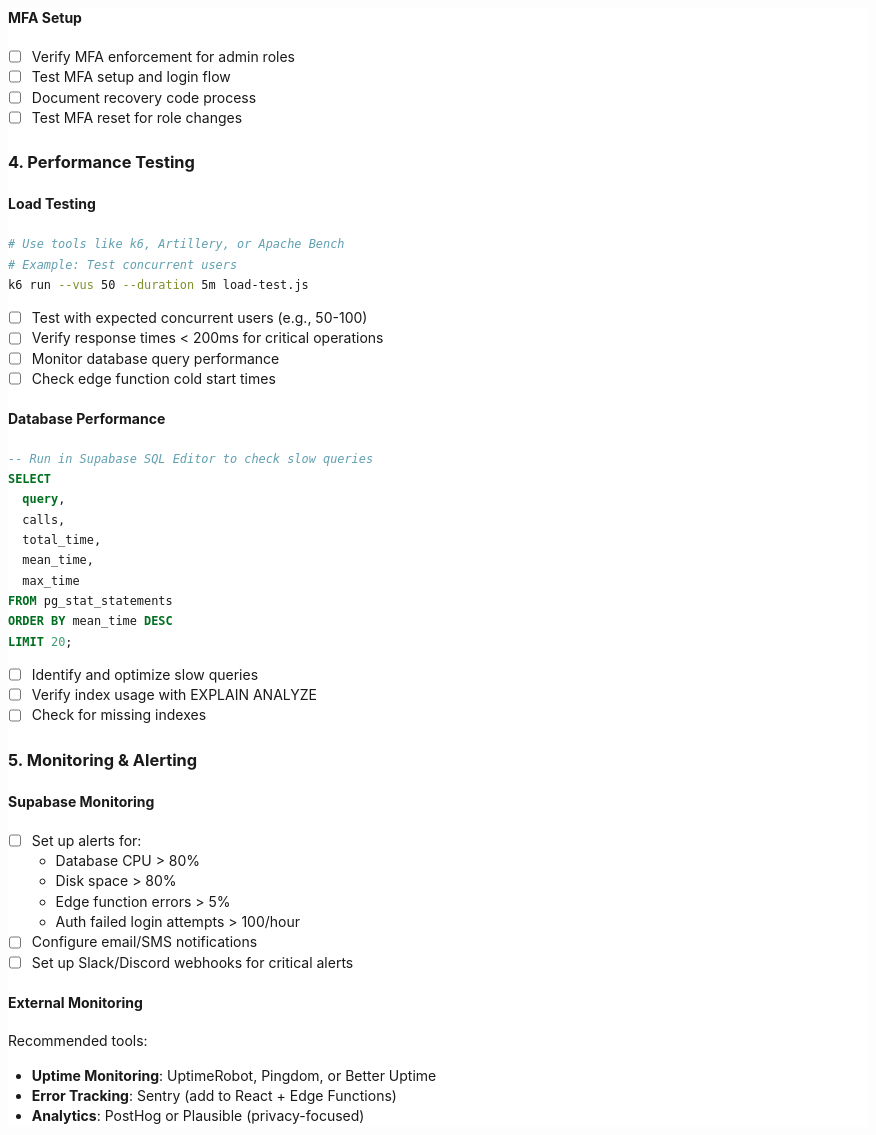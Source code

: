#### MFA Setup
- [ ] Verify MFA enforcement for admin roles
- [ ] Test MFA setup and login flow
- [ ] Document recovery code process
- [ ] Test MFA reset for role changes

### 4. Performance Testing

#### Load Testing
```bash
# Use tools like k6, Artillery, or Apache Bench
# Example: Test concurrent users
k6 run --vus 50 --duration 5m load-test.js
```
- [ ] Test with expected concurrent users (e.g., 50-100)
- [ ] Verify response times < 200ms for critical operations
- [ ] Monitor database query performance
- [ ] Check edge function cold start times

#### Database Performance
```sql
-- Run in Supabase SQL Editor to check slow queries
SELECT 
  query,
  calls,
  total_time,
  mean_time,
  max_time
FROM pg_stat_statements
ORDER BY mean_time DESC
LIMIT 20;
```
- [ ] Identify and optimize slow queries
- [ ] Verify index usage with EXPLAIN ANALYZE
- [ ] Check for missing indexes

### 5. Monitoring & Alerting

#### Supabase Monitoring
- [ ] Set up alerts for:
  - Database CPU > 80%
  - Disk space > 80%
  - Edge function errors > 5%
  - Auth failed login attempts > 100/hour
- [ ] Configure email/SMS notifications
- [ ] Set up Slack/Discord webhooks for critical alerts

#### External Monitoring
Recommended tools:
- **Uptime Monitoring**: UptimeRobot, Pingdom, or Better Uptime
- **Error Tracking**: Sentry (add to React + Edge Functions)
- **Analytics**: PostHog or Plausible (privacy-focused)
